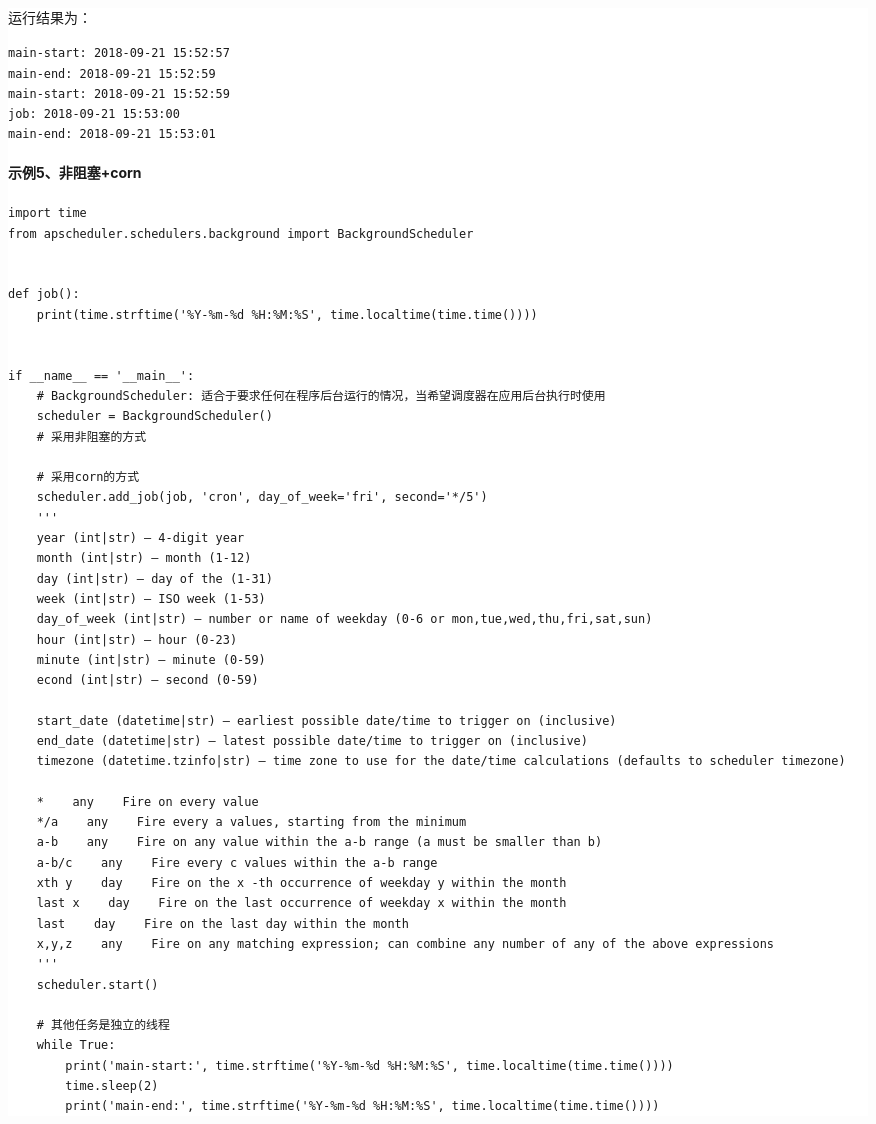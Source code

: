 ```
```

运行结果为：

```
main-start: 2018-09-21 15:52:57
main-end: 2018-09-21 15:52:59
main-start: 2018-09-21 15:52:59
job: 2018-09-21 15:53:00
main-end: 2018-09-21 15:53:01
```

#### 示例5、非阻塞+corn

```
import time
from apscheduler.schedulers.background import BackgroundScheduler


def job():
    print(time.strftime('%Y-%m-%d %H:%M:%S', time.localtime(time.time())))


if __name__ == '__main__':
    # BackgroundScheduler: 适合于要求任何在程序后台运行的情况，当希望调度器在应用后台执行时使用
    scheduler = BackgroundScheduler()
    # 采用非阻塞的方式

    # 采用corn的方式
    scheduler.add_job(job, 'cron', day_of_week='fri', second='*/5')
    '''
    year (int|str) – 4-digit year
    month (int|str) – month (1-12)
    day (int|str) – day of the (1-31)
    week (int|str) – ISO week (1-53)
    day_of_week (int|str) – number or name of weekday (0-6 or mon,tue,wed,thu,fri,sat,sun)
    hour (int|str) – hour (0-23)
    minute (int|str) – minute (0-59)
    econd (int|str) – second (0-59)
            
    start_date (datetime|str) – earliest possible date/time to trigger on (inclusive)
    end_date (datetime|str) – latest possible date/time to trigger on (inclusive)
    timezone (datetime.tzinfo|str) – time zone to use for the date/time calculations (defaults to scheduler timezone)
        
    *    any    Fire on every value
    */a    any    Fire every a values, starting from the minimum
    a-b    any    Fire on any value within the a-b range (a must be smaller than b)
    a-b/c    any    Fire every c values within the a-b range
    xth y    day    Fire on the x -th occurrence of weekday y within the month
    last x    day    Fire on the last occurrence of weekday x within the month
    last    day    Fire on the last day within the month
    x,y,z    any    Fire on any matching expression; can combine any number of any of the above expressions
    '''
    scheduler.start()
    
    # 其他任务是独立的线程
    while True:
        print('main-start:', time.strftime('%Y-%m-%d %H:%M:%S', time.localtime(time.time())))
        time.sleep(2)
        print('main-end:', time.strftime('%Y-%m-%d %H:%M:%S', time.localtime(time.time())))
```
